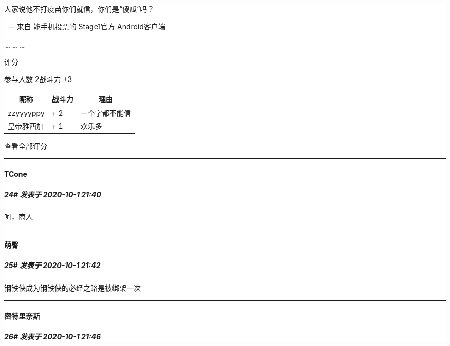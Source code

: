 


人家说他不打疫苗你们就信，你们是“傻瓜”吗？

[  -- 来自 能手机投票的 Stage1官方 Android客户端](https://www.coolapk.com/apk/140634)



﹍﹍﹍

评分





 参与人数 2战斗力 +3

|昵称|战斗力|理由|
|----|---|---|
| zzyyyyppy| + 2|一个字都不能信|
| 皇帝雅西加| + 1|欢乐多|



查看全部评分






-----

####  TCone  
##### 24#       发表于 2020-10-1 21:40




呵，商人







-----

####  萌臀  
##### 25#       发表于 2020-10-1 21:42




钢铁侠成为钢铁侠的必经之路是被绑架一次







-----

####  密特里奈斯  
##### 26#       发表于 2020-10-1 21:46
